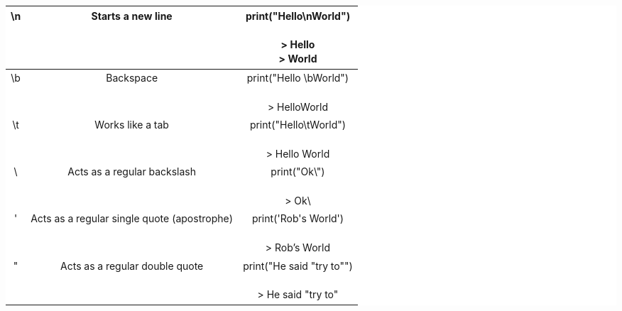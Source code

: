 | \n | Starts a new line | print("Hello\nWorld")<br /><br />> Hello<br />> World |
| :-: | :-: | :-: |
| \b | Backspace | print("Hello \bWorld")<br /><br />> HelloWorld |
| \t | Works like a tab | print("Hello\tWorld")<br /><br />> Hello    World |
| \\ | Acts as a regular backslash | print("Ok\\")<br /><br />> Ok\ |
| \' | Acts as a regular single quote (apostrophe) | print('Rob\'s World')<br /><br />> Rob’s World |
| \" | Acts as a regular double quote | print("He said \"try to\"")<br /><br />> He said "try to" |